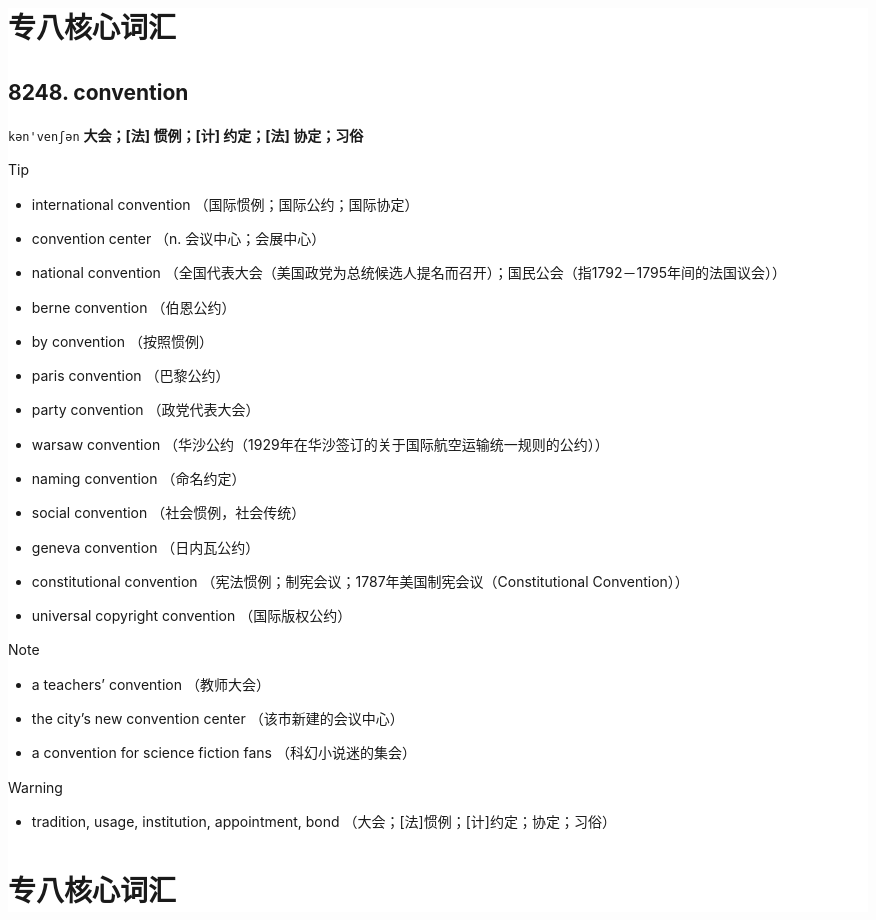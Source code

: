 # 专八核心词汇

## 8248. convention

`kən'venʃən`  **大会；[法] 惯例；[计] 约定；[法] 协定；习俗**

> [!TIP]
>
> - international convention （国际惯例；国际公约；国际协定）
>
> - convention center （n. 会议中心；会展中心）
>
> - national convention （全国代表大会（美国政党为总统候选人提名而召开）；国民公会（指1792－1795年间的法国议会））
>
> - berne convention （伯恩公约）
>
> - by convention （按照惯例）
>
> - paris convention （巴黎公约）
>
> - party convention （政党代表大会）
>
> - warsaw convention （华沙公约（1929年在华沙签订的关于国际航空运输统一规则的公约））
>
> - naming convention （命名约定）
>
> - social convention （社会惯例，社会传统）
>
> - geneva convention （日内瓦公约）
>
> - constitutional convention （宪法惯例；制宪会议；1787年美国制宪会议（Constitutional Convention））
>
> - universal copyright convention （国际版权公约）
>

> [!NOTE]
>
> - a teachers’ convention （教师大会）
>
> - the city’s new convention center （该市新建的会议中心）
>
> - a convention for science fiction fans （科幻小说迷的集会）
>

> [!WARNING]
>
> - tradition, usage, institution, appointment, bond （大会；[法]惯例；[计]约定；协定；习俗）
>

# 专八核心词汇
